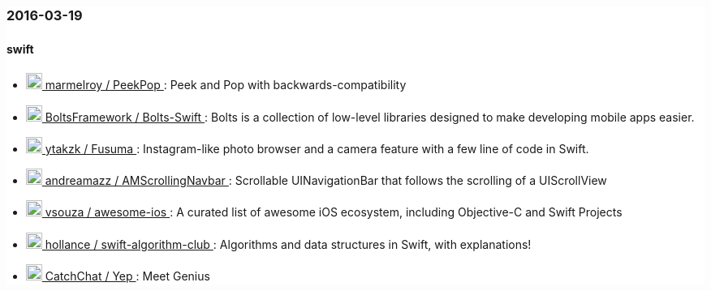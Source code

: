 ### 2016-03-19

#### swift
* <img src='https://avatars0.githubusercontent.com/u/889949?v=3&s=40' height='20' width='20'>[
      marmelroy
      /
      PeekPop
](https://github.com/marmelroy/PeekPop): 
      Peek and Pop with backwards-compatibility 
    
* <img src='https://avatars1.githubusercontent.com/u/606991?v=3&s=40' height='20' width='20'>[
      BoltsFramework
      /
      Bolts-Swift
](https://github.com/BoltsFramework/Bolts-Swift): 
      Bolts is a collection of low-level libraries designed to make developing mobile apps easier.
    
* <img src='https://avatars3.githubusercontent.com/u/7313406?v=3&s=40' height='20' width='20'>[
      ytakzk
      /
      Fusuma
](https://github.com/ytakzk/Fusuma): 
      Instagram-like photo browser and a camera feature with a few line of code in Swift.
    
* <img src='https://avatars0.githubusercontent.com/u/570797?v=3&s=40' height='20' width='20'>[
      andreamazz
      /
      AMScrollingNavbar
](https://github.com/andreamazz/AMScrollingNavbar): 
      Scrollable UINavigationBar that follows the scrolling of a UIScrollView
    
* <img src='https://avatars2.githubusercontent.com/u/6511079?v=3&s=40' height='20' width='20'>[
      vsouza
      /
      awesome-ios
](https://github.com/vsouza/awesome-ios): 
      A curated list of awesome iOS ecosystem, including Objective-C and Swift Projects 
    
* <img src='https://avatars0.githubusercontent.com/u/346853?v=3&s=40' height='20' width='20'>[
      hollance
      /
      swift-algorithm-club
](https://github.com/hollance/swift-algorithm-club): 
      Algorithms and data structures in Swift, with explanations!
    
* <img src='https://avatars0.githubusercontent.com/u/435208?v=3&s=40' height='20' width='20'>[
      CatchChat
      /
      Yep
](https://github.com/CatchChat/Yep): 
      Meet Genius
    